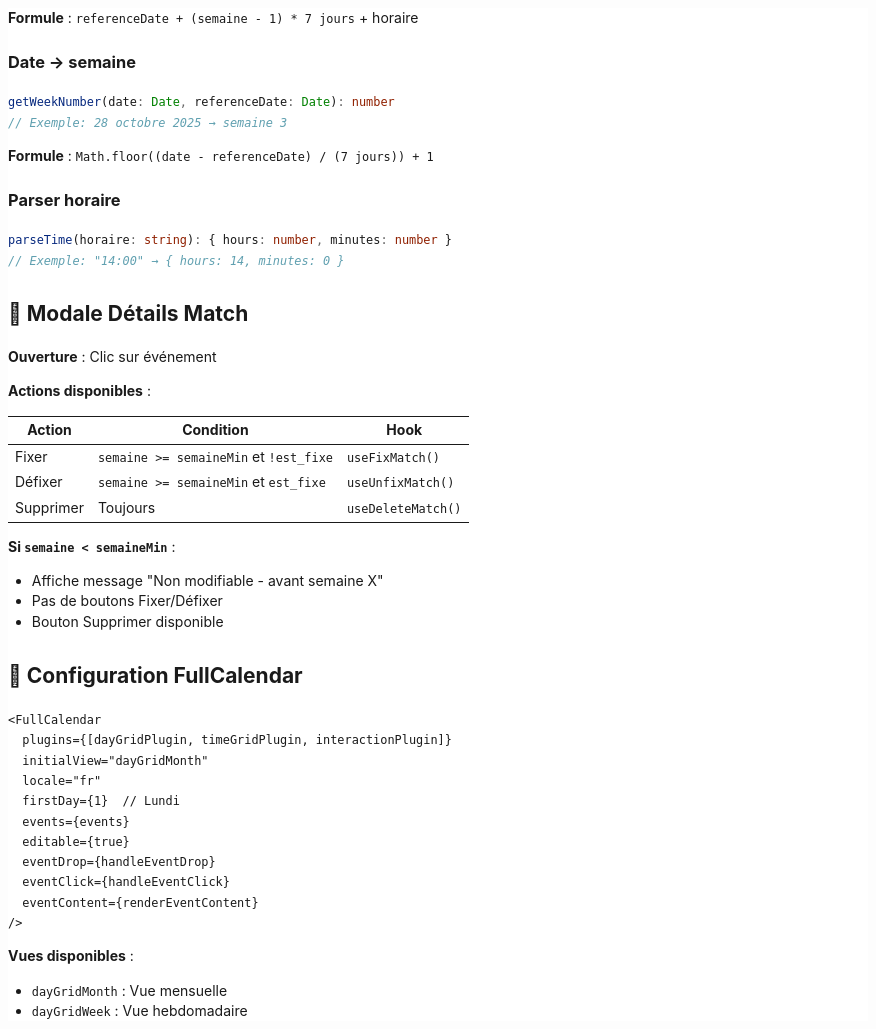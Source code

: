 **Formule** : `referenceDate + (semaine - 1) * 7 jours` + horaire

### Date → semaine

```typescript
getWeekNumber(date: Date, referenceDate: Date): number
// Exemple: 28 octobre 2025 → semaine 3
```

**Formule** : `Math.floor((date - referenceDate) / (7 jours)) + 1`

### Parser horaire

```typescript
parseTime(horaire: string): { hours: number, minutes: number }
// Exemple: "14:00" → { hours: 14, minutes: 0 }
```

## 🎯 Modale Détails Match

**Ouverture** : Clic sur événement

**Actions disponibles** :

| Action | Condition | Hook |
|--------|-----------|------|
| Fixer | `semaine >= semaineMin` et `!est_fixe` | `useFixMatch()` |
| Défixer | `semaine >= semaineMin` et `est_fixe` | `useUnfixMatch()` |
| Supprimer | Toujours | `useDeleteMatch()` |

**Si `semaine < semaineMin`** :
- Affiche message "Non modifiable - avant semaine X"
- Pas de boutons Fixer/Défixer
- Bouton Supprimer disponible

## 🔧 Configuration FullCalendar

```tsx
<FullCalendar
  plugins={[dayGridPlugin, timeGridPlugin, interactionPlugin]}
  initialView="dayGridMonth"
  locale="fr"
  firstDay={1}  // Lundi
  events={events}
  editable={true}
  eventDrop={handleEventDrop}
  eventClick={handleEventClick}
  eventContent={renderEventContent}
/>
```

**Vues disponibles** :
- `dayGridMonth` : Vue mensuelle
- `dayGridWeek` : Vue hebdomadaire
